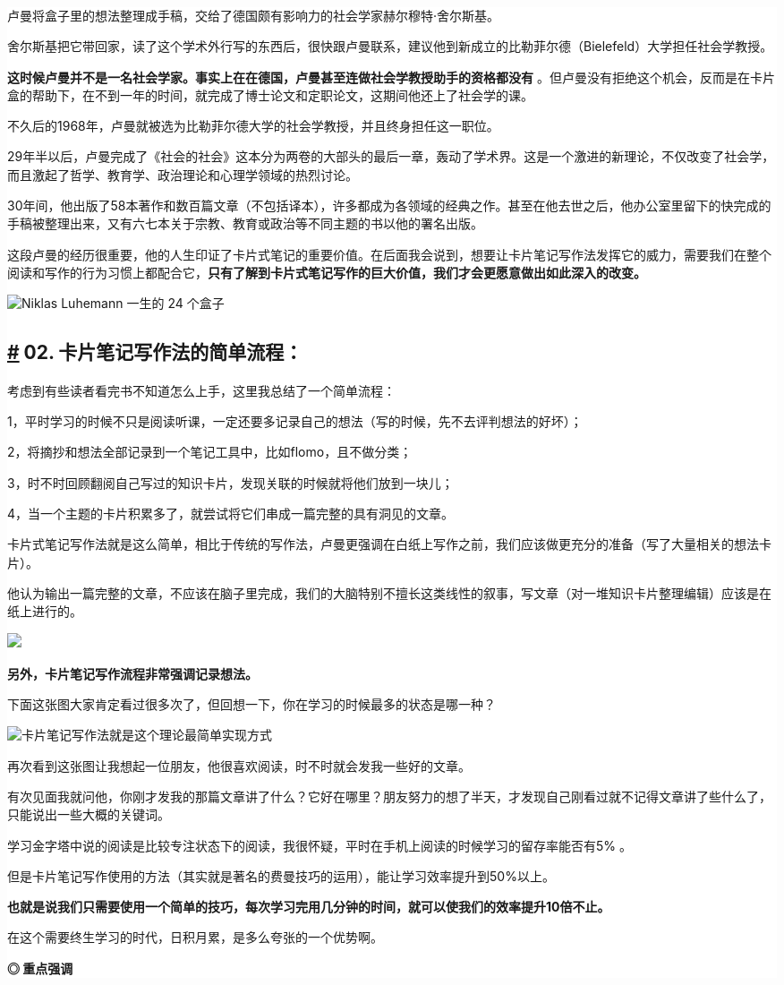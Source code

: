 卢曼将盒子里的想法整理成手稿，交给了德国颇有影响力的社会学家赫尔穆特·舍尔斯基。

舍尔斯基把它带回家，读了这个学术外行写的东西后，很快跟卢曼联系，建议他到新成立的比勒菲尔德（Bielefeld）大学担任社会学教授。

**这时候卢曼并不是一名社会学家。事实上在在德国，卢曼甚至连做社会学教授助手的资格都没有** 。但卢曼没有拒绝这个机会，反而是在卡片盒的帮助下，在不到一年的时间，就完成了博士论文和定职论文，这期间他还上了社会学的课。

不久后的1968年，卢曼就被选为比勒菲尔德大学的社会学教授，并且终身担任这一职位。

29年半以后，卢曼完成了《社会的社会》这本分为两卷的大部头的最后一章，轰动了学术界。这是一个激进的新理论，不仅改变了社会学，而且激起了哲学、教育学、政治理论和心理学领域的热烈讨论。

30年间，他出版了58本著作和数百篇文章（不包括译本），许多都成为各领域的经典之作。甚至在他去世之后，他办公室里留下的快完成的手稿被整理出来，又有六七本关于宗教、教育或政治等不同主题的书以他的署名出版。

这段卢曼的经历很重要，他的人生印证了卡片式笔记的重要价值。在后面我会说到，想要让卡片笔记写作法发挥它的威力，需要我们在整个阅读和写作的行为习惯上都配合它，**只有了解到卡片式笔记写作的巨大价值，我们才会更愿意做出如此深入的改变。**

![Niklas Luhemann 一生的 24 个盒子](https://flomo-resource.oss-cn-shanghai.aliyuncs.com/101/images-394.png)

## [#](https://help.flomoapp.com/thinking/smart-notes.html#_02-%E5%8D%A1%E7%89%87%E7%AC%94%E8%AE%B0%E5%86%99%E4%BD%9C%E6%B3%95%E7%9A%84%E7%AE%80%E5%8D%95%E6%B5%81%E7%A8%8B) 02. 卡片笔记写作法的简单流程：

考虑到有些读者看完书不知道怎么上手，这里我总结了一个简单流程：

1，平时学习的时候不只是阅读听课，一定还要多记录自己的想法（写的时候，先不去评判想法的好坏）；

2，将摘抄和想法全部记录到一个笔记工具中，比如flomo，且不做分类；

3，时不时回顾翻阅自己写过的知识卡片，发现关联的时候就将他们放到一块儿；

4，当一个主题的卡片积累多了，就尝试将它们串成一篇完整的具有洞见的文章。

卡片式笔记写作法就是这么简单，相比于传统的写作法，卢曼更强调在白纸上写作之前，我们应该做更充分的准备（写了大量相关的想法卡片）。

他认为输出一篇完整的文章，不应该在脑子里完成，我们的大脑特别不擅长这类线性的叙事，写文章（对一堆知识卡片整理编辑）应该是在纸上进行的。

![](https://flomo-resource.oss-cn-shanghai.aliyuncs.com/101/images-395.png)

**另外，卡片笔记写作流程非常强调记录想法。**

下面这张图大家肯定看过很多次了，但回想一下，你在学习的时候最多的状态是哪一种？

![卡片笔记写作法就是这个理论最简单实现方式](https://flomo-resource.oss-cn-shanghai.aliyuncs.com/101/images-396.png)

再次看到这张图让我想起一位朋友，他很喜欢阅读，时不时就会发我一些好的文章。

有次见面我就问他，你刚才发我的那篇文章讲了什么？它好在哪里？朋友努力的想了半天，才发现自己刚看过就不记得文章讲了些什么了，只能说出一些大概的关键词。

学习金字塔中说的阅读是比较专注状态下的阅读，我很怀疑，平时在手机上阅读的时候学习的留存率能否有5% 。

但是卡片笔记写作使用的方法（其实就是著名的费曼技巧的运用），能让学习效率提升到50%以上。

**也就是说我们只需要使用一个简单的技巧，每次学习完用几分钟的时间，就可以使我们的效率提升10倍不止。**

在这个需要终生学习的时代，日积月累，是多么夸张的一个优势啊。

**◎ 重点强调**

